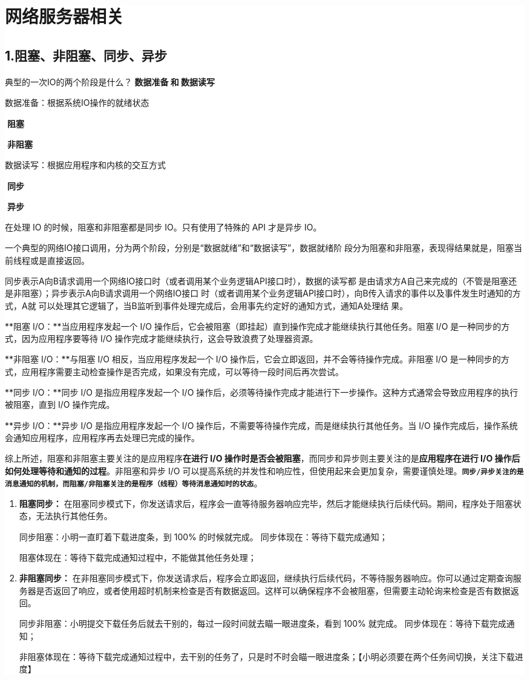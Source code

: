 # 网络服务器相关

## 1.阻塞、非阻塞、同步、异步

典型的一次IO的两个阶段是什么？ **数据准备 和 数据读写**

数据准备：根据系统IO操作的就绪状态

​		**阻塞** 

​		**非阻塞**

数据读写：根据应用程序和内核的交互方式

​		**同步** 

​		**异步**

在处理 IO 的时候，阻塞和非阻塞都是同步 IO。只有使用了特殊的 API 才是异步 IO。

​		一个典型的网络IO接口调用，分为两个阶段，分别是“数据就绪”和“数据读写”，数据就绪阶 段分为阻塞和非阻塞，表现得结果就是，阻塞当前线程或是直接返回。

​		同步表示A向B请求调用一个网络IO接口时（或者调用某个业务逻辑API接口时），数据的读写都 是由请求方A自己来完成的（不管是阻塞还是非阻塞）；异步表示A向B请求调用一个网络IO接口 时（或者调用某个业务逻辑API接口时），向B传入请求的事件以及事件发生时通知的方式，A就 可以处理其它逻辑了，当B监听到事件处理完成后，会用事先约定好的通知方式，通知A处理结 果。



**阻塞 I/O：**当应用程序发起一个 I/O 操作后，它会被阻塞（即挂起）直到操作完成才能继续执行其他任务。阻塞 I/O 是一种同步的方式，因为应用程序要等待 I/O 操作完成才能继续执行，这会导致浪费了处理器资源。

**非阻塞 I/O：**与阻塞 I/O 相反，当应用程序发起一个 I/O 操作后，它会立即返回，并不会等待操作完成。非阻塞 I/O 是一种同步的方式，应用程序需要主动检查操作是否完成，如果没有完成，可以等待一段时间后再次尝试。

**同步 I/O：**同步 I/O 是指应用程序发起一个 I/O 操作后，必须等待操作完成才能进行下一步操作。这种方式通常会导致应用程序的执行被阻塞，直到 I/O 操作完成。

**异步 I/O：**异步 I/O 是指应用程序发起一个 I/O 操作后，不需要等待操作完成，而是继续执行其他任务。当 I/O 操作完成后，操作系统会通知应用程序，应用程序再去处理已完成的操作。

综上所述，阻塞和非阻塞主要关注的是应用程序**在进行 I/O 操作时是否会被阻塞**，而同步和异步则主要关注的是**应用程序在进行 I/O 操作后如何处理等待和通知的过程**。非阻塞和异步 I/O 可以提高系统的并发性和响应性，但使用起来会更加复杂，需要谨慎处理。**`同步/异步关注的是消息通知的机制，而阻塞/非阻塞关注的是程序（线程）等待消息通知时的状态`**。



1. **阻塞同步：**
   在阻塞同步模式下，你发送请求后，程序会一直等待服务器响应完毕，然后才能继续执行后续代码。期间，程序处于阻塞状态，无法执行其他任务。

   同步阻塞：小明一直盯着下载进度条，到 100% 的时候就完成。
   同步体现在：等待下载完成通知；

   阻塞体现在：等待下载完成通知过程中，不能做其他任务处理；

   

2. **非阻塞同步：**
   在非阻塞同步模式下，你发送请求后，程序会立即返回，继续执行后续代码，不等待服务器响应。你可以通过定期查询服务器是否返回了响应，或者使用超时机制来检查是否有数据返回。这样可以确保程序不会被阻塞，但需要主动轮询来检查是否有数据返回。

   同步非阻塞：小明提交下载任务后就去干别的，每过一段时间就去瞄一眼进度条，看到 100% 就完成。
   同步体现在：等待下载完成通知；

   非阻塞体现在：等待下载完成通知过程中，去干别的任务了，只是时不时会瞄一眼进度条；【小明必须要在两个任务间切换，关注下载进度】

